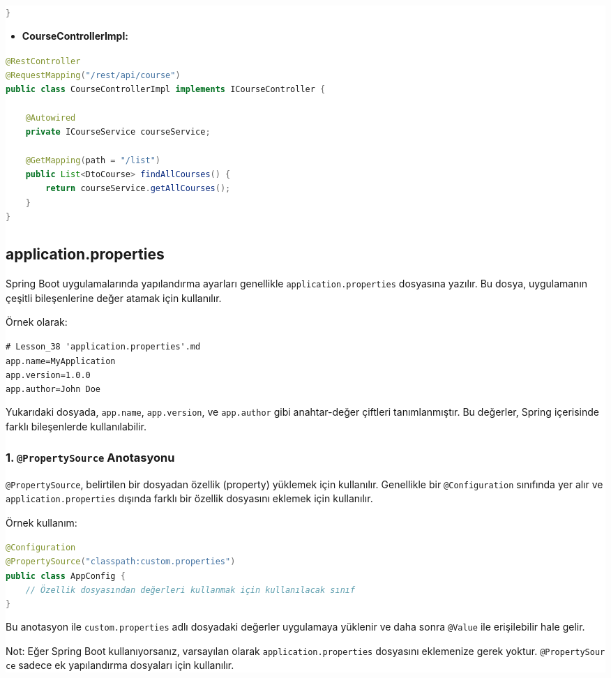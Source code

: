 ```java
}
```
* **CourseControllerImpl:**
```java
@RestController
@RequestMapping("/rest/api/course")
public class CourseControllerImpl implements ICourseController {

    @Autowired
    private ICourseService courseService;

    @GetMapping(path = "/list")
    public List<DtoCourse> findAllCourses() {
        return courseService.getAllCourses();
    }
}
```
## application.properties
Spring Boot uygulamalarında yapılandırma ayarları genellikle `application.properties` dosyasına yazılır. 
Bu dosya, uygulamanın çeşitli bileşenlerine değer atamak için kullanılır. 

Örnek olarak:

```properties
# Lesson_38 'application.properties'.md
app.name=MyApplication
app.version=1.0.0
app.author=John Doe
```
Yukarıdaki dosyada, ``app.name``, ``app.version``, ve ``app.author`` gibi anahtar-değer çiftleri tanımlanmıştır. Bu değerler, Spring içerisinde farklı bileşenlerde kullanılabilir.

### 1. ``@PropertySource`` Anotasyonu

``@PropertySource``, belirtilen bir dosyadan özellik (property) yüklemek için kullanılır. 
Genellikle bir ``@Configuration`` sınıfında yer alır ve ``application.properties`` 
dışında farklı bir özellik dosyasını eklemek için kullanılır.

Örnek kullanım:
```java
@Configuration
@PropertySource("classpath:custom.properties")
public class AppConfig {
    // Özellik dosyasından değerleri kullanmak için kullanılacak sınıf
}
```
Bu anotasyon ile ``custom.properties`` adlı dosyadaki değerler uygulamaya yüklenir ve daha sonra ``@Value`` ile erişilebilir hale gelir.

Not: Eğer Spring Boot kullanıyorsanız, varsayılan olarak ``application.properties`` dosyasını 
eklemenize gerek yoktur. ``@PropertySource`` sadece ek yapılandırma dosyaları için kullanılır.
